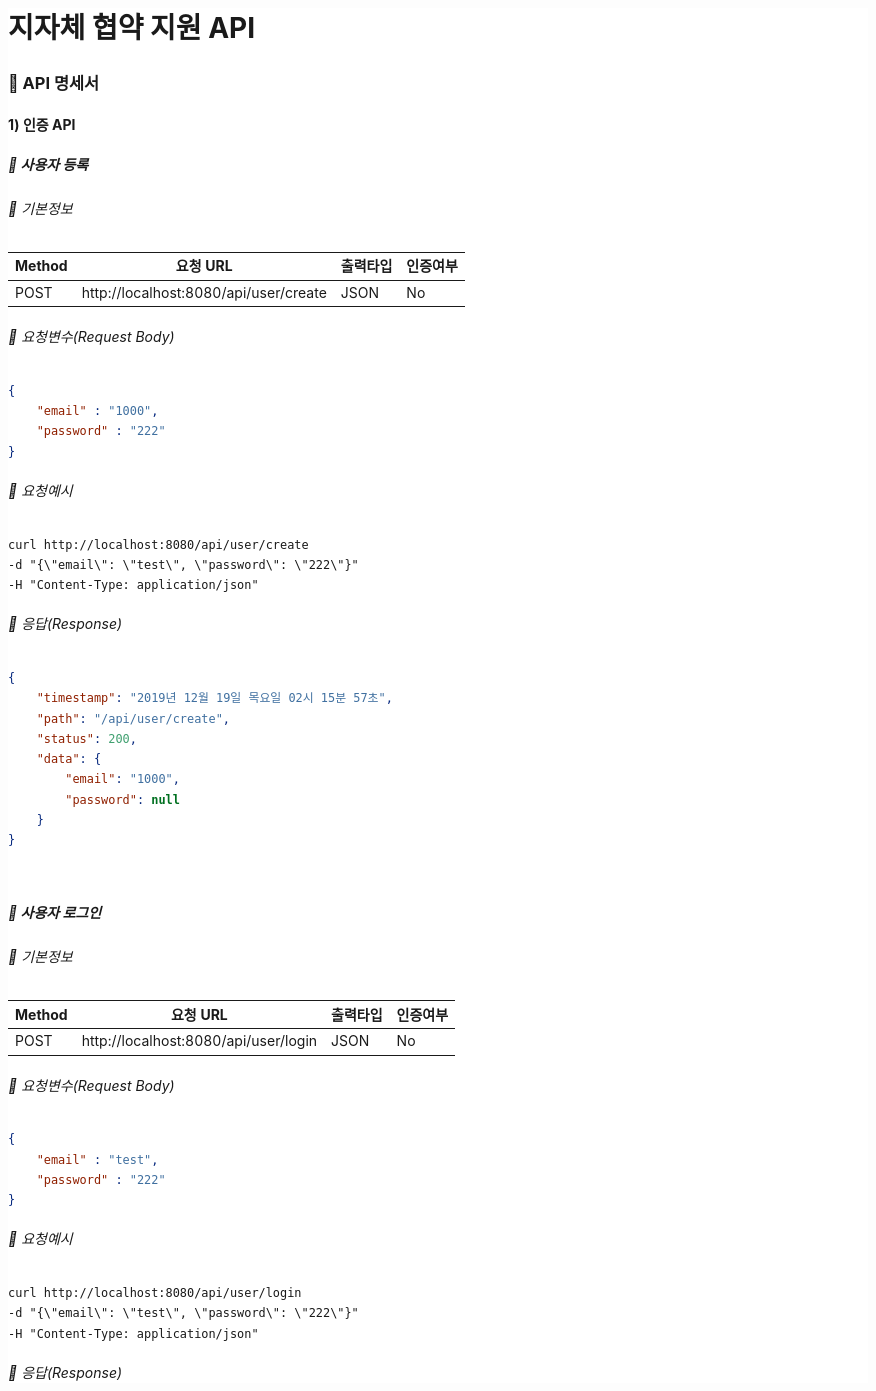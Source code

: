 
# 지자체 협약 지원 API

### :memo: API 명세서

#### 1) 인증 API 

##### :bell: 사용자 등록

###### :pushpin: 기본정보
|Method|요청 URL|출력타입|인증여부
|---|---|---|---|
|POST|http://localhost:8080/api/user/create|JSON|No|

###### :pushpin: 요청변수(Request Body)
```json
{
	"email" : "1000",
	"password" : "222"
}
```
###### :pushpin: 요청예시
```
curl http://localhost:8080/api/user/create 
-d "{\"email\": \"test\", \"password\": \"222\"}" 
-H "Content-Type: application/json"
```
###### :pushpin: 응답(Response)
```json
{
    "timestamp": "2019년 12월 19일 목요일 02시 15분 57초",
    "path": "/api/user/create",
    "status": 200,
    "data": {
        "email": "1000",
        "password": null
    }
}
```
<br />

##### :bell: 사용자 로그인

###### :pushpin: 기본정보
|Method|요청 URL|출력타입|인증여부
|---|---|---|---|
|POST|http://localhost:8080/api/user/login|JSON|No|

###### :pushpin: 요청변수(Request Body)
```json
{
	"email" : "test",
	"password" : "222"
}
```
###### :pushpin: 요청예시
```
curl http://localhost:8080/api/user/login 
-d "{\"email\": \"test\", \"password\": \"222\"}" 
-H "Content-Type: application/json" 
```
###### :pushpin: 응답(Response)
